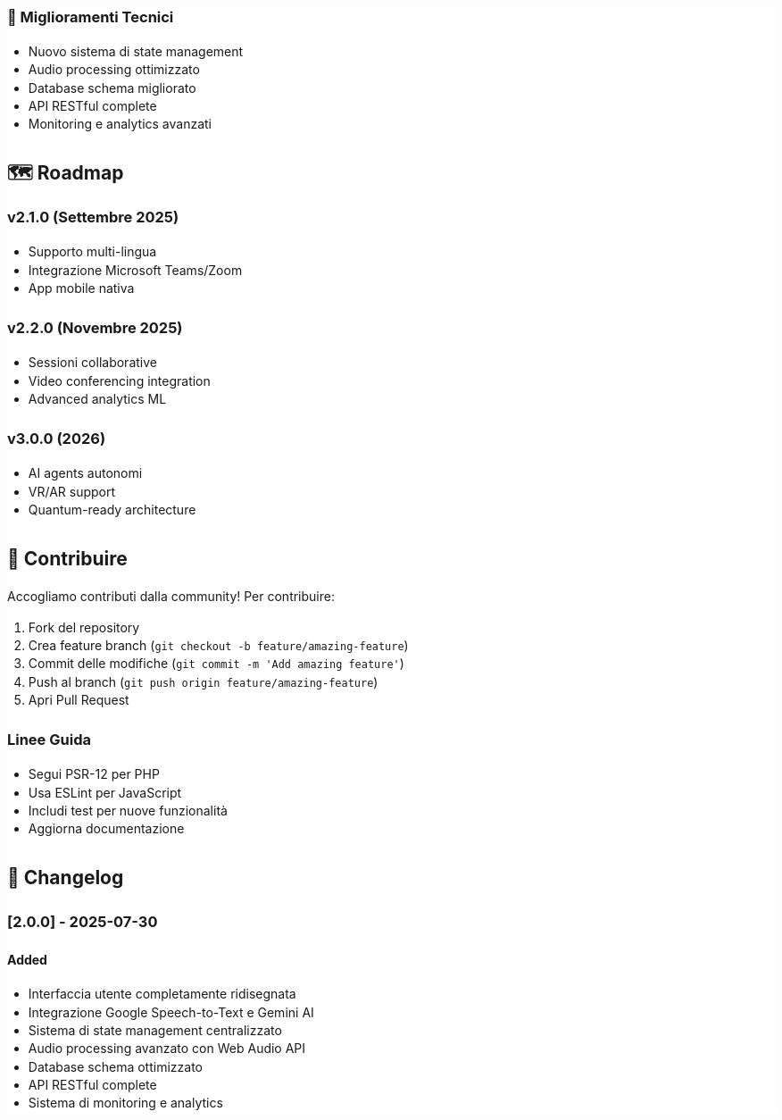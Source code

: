 ### 🔧 Miglioramenti Tecnici

- Nuovo sistema di state management
- Audio processing ottimizzato
- Database schema migliorato
- API RESTful complete
- Monitoring e analytics avanzati

## 🗺️ Roadmap

### v2.1.0 (Settembre 2025)
- Supporto multi-lingua
- Integrazione Microsoft Teams/Zoom
- App mobile nativa

### v2.2.0 (Novembre 2025)
- Sessioni collaborative
- Video conferencing integration
- Advanced analytics ML

### v3.0.0 (2026)
- AI agents autonomi
- VR/AR support
- Quantum-ready architecture

## 🤝 Contribuire

Accogliamo contributi dalla community! Per contribuire:

1. Fork del repository
2. Crea feature branch (`git checkout -b feature/amazing-feature`)
3. Commit delle modifiche (`git commit -m 'Add amazing feature'`)
4. Push al branch (`git push origin feature/amazing-feature`)
5. Apri Pull Request

### Linee Guida

- Segui PSR-12 per PHP
- Usa ESLint per JavaScript
- Includi test per nuove funzionalità
- Aggiorna documentazione

## 📝 Changelog

### [2.0.0] - 2025-07-30

#### Added
- Interfaccia utente completamente ridisegnata
- Integrazione Google Speech-to-Text e Gemini AI
- Sistema di state management centralizzato
- Audio processing avanzato con Web Audio API
- Database schema ottimizzato
- API RESTful complete
- Sistema di monitoring e analytics
